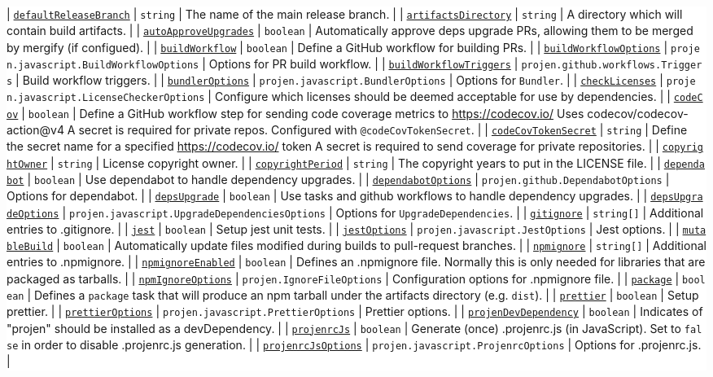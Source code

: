 | <code><a href="#projen.cdktf.ConstructLibraryCdktfOptions.property.defaultReleaseBranch">defaultReleaseBranch</a></code> | <code>string</code> | The name of the main release branch. |
| <code><a href="#projen.cdktf.ConstructLibraryCdktfOptions.property.artifactsDirectory">artifactsDirectory</a></code> | <code>string</code> | A directory which will contain build artifacts. |
| <code><a href="#projen.cdktf.ConstructLibraryCdktfOptions.property.autoApproveUpgrades">autoApproveUpgrades</a></code> | <code>boolean</code> | Automatically approve deps upgrade PRs, allowing them to be merged by mergify (if configued). |
| <code><a href="#projen.cdktf.ConstructLibraryCdktfOptions.property.buildWorkflow">buildWorkflow</a></code> | <code>boolean</code> | Define a GitHub workflow for building PRs. |
| <code><a href="#projen.cdktf.ConstructLibraryCdktfOptions.property.buildWorkflowOptions">buildWorkflowOptions</a></code> | <code>projen.javascript.BuildWorkflowOptions</code> | Options for PR build workflow. |
| <code><a href="#projen.cdktf.ConstructLibraryCdktfOptions.property.buildWorkflowTriggers">buildWorkflowTriggers</a></code> | <code>projen.github.workflows.Triggers</code> | Build workflow triggers. |
| <code><a href="#projen.cdktf.ConstructLibraryCdktfOptions.property.bundlerOptions">bundlerOptions</a></code> | <code>projen.javascript.BundlerOptions</code> | Options for `Bundler`. |
| <code><a href="#projen.cdktf.ConstructLibraryCdktfOptions.property.checkLicenses">checkLicenses</a></code> | <code>projen.javascript.LicenseCheckerOptions</code> | Configure which licenses should be deemed acceptable for use by dependencies. |
| <code><a href="#projen.cdktf.ConstructLibraryCdktfOptions.property.codeCov">codeCov</a></code> | <code>boolean</code> | Define a GitHub workflow step for sending code coverage metrics to https://codecov.io/ Uses codecov/codecov-action@v4 A secret is required for private repos. Configured with `@codeCovTokenSecret`. |
| <code><a href="#projen.cdktf.ConstructLibraryCdktfOptions.property.codeCovTokenSecret">codeCovTokenSecret</a></code> | <code>string</code> | Define the secret name for a specified https://codecov.io/ token A secret is required to send coverage for private repositories. |
| <code><a href="#projen.cdktf.ConstructLibraryCdktfOptions.property.copyrightOwner">copyrightOwner</a></code> | <code>string</code> | License copyright owner. |
| <code><a href="#projen.cdktf.ConstructLibraryCdktfOptions.property.copyrightPeriod">copyrightPeriod</a></code> | <code>string</code> | The copyright years to put in the LICENSE file. |
| <code><a href="#projen.cdktf.ConstructLibraryCdktfOptions.property.dependabot">dependabot</a></code> | <code>boolean</code> | Use dependabot to handle dependency upgrades. |
| <code><a href="#projen.cdktf.ConstructLibraryCdktfOptions.property.dependabotOptions">dependabotOptions</a></code> | <code>projen.github.DependabotOptions</code> | Options for dependabot. |
| <code><a href="#projen.cdktf.ConstructLibraryCdktfOptions.property.depsUpgrade">depsUpgrade</a></code> | <code>boolean</code> | Use tasks and github workflows to handle dependency upgrades. |
| <code><a href="#projen.cdktf.ConstructLibraryCdktfOptions.property.depsUpgradeOptions">depsUpgradeOptions</a></code> | <code>projen.javascript.UpgradeDependenciesOptions</code> | Options for `UpgradeDependencies`. |
| <code><a href="#projen.cdktf.ConstructLibraryCdktfOptions.property.gitignore">gitignore</a></code> | <code>string[]</code> | Additional entries to .gitignore. |
| <code><a href="#projen.cdktf.ConstructLibraryCdktfOptions.property.jest">jest</a></code> | <code>boolean</code> | Setup jest unit tests. |
| <code><a href="#projen.cdktf.ConstructLibraryCdktfOptions.property.jestOptions">jestOptions</a></code> | <code>projen.javascript.JestOptions</code> | Jest options. |
| <code><a href="#projen.cdktf.ConstructLibraryCdktfOptions.property.mutableBuild">mutableBuild</a></code> | <code>boolean</code> | Automatically update files modified during builds to pull-request branches. |
| <code><a href="#projen.cdktf.ConstructLibraryCdktfOptions.property.npmignore">npmignore</a></code> | <code>string[]</code> | Additional entries to .npmignore. |
| <code><a href="#projen.cdktf.ConstructLibraryCdktfOptions.property.npmignoreEnabled">npmignoreEnabled</a></code> | <code>boolean</code> | Defines an .npmignore file. Normally this is only needed for libraries that are packaged as tarballs. |
| <code><a href="#projen.cdktf.ConstructLibraryCdktfOptions.property.npmIgnoreOptions">npmIgnoreOptions</a></code> | <code>projen.IgnoreFileOptions</code> | Configuration options for .npmignore file. |
| <code><a href="#projen.cdktf.ConstructLibraryCdktfOptions.property.package">package</a></code> | <code>boolean</code> | Defines a `package` task that will produce an npm tarball under the artifacts directory (e.g. `dist`). |
| <code><a href="#projen.cdktf.ConstructLibraryCdktfOptions.property.prettier">prettier</a></code> | <code>boolean</code> | Setup prettier. |
| <code><a href="#projen.cdktf.ConstructLibraryCdktfOptions.property.prettierOptions">prettierOptions</a></code> | <code>projen.javascript.PrettierOptions</code> | Prettier options. |
| <code><a href="#projen.cdktf.ConstructLibraryCdktfOptions.property.projenDevDependency">projenDevDependency</a></code> | <code>boolean</code> | Indicates of "projen" should be installed as a devDependency. |
| <code><a href="#projen.cdktf.ConstructLibraryCdktfOptions.property.projenrcJs">projenrcJs</a></code> | <code>boolean</code> | Generate (once) .projenrc.js (in JavaScript). Set to `false` in order to disable .projenrc.js generation. |
| <code><a href="#projen.cdktf.ConstructLibraryCdktfOptions.property.projenrcJsOptions">projenrcJsOptions</a></code> | <code>projen.javascript.ProjenrcOptions</code> | Options for .projenrc.js. |